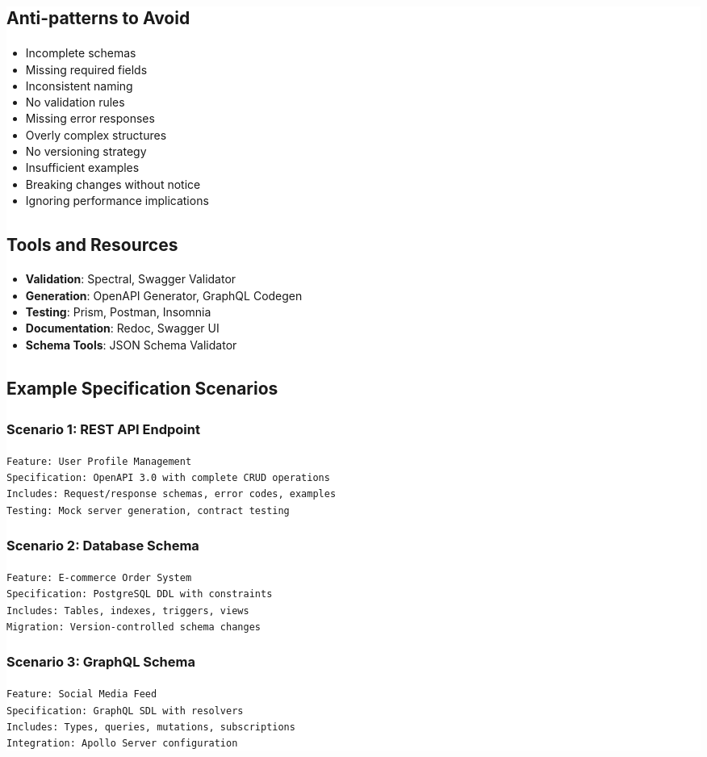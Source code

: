 ## Anti-patterns to Avoid

- Incomplete schemas
- Missing required fields
- Inconsistent naming
- No validation rules
- Missing error responses
- Overly complex structures
- No versioning strategy
- Insufficient examples
- Breaking changes without notice
- Ignoring performance implications

## Tools and Resources

- **Validation**: Spectral, Swagger Validator
- **Generation**: OpenAPI Generator, GraphQL Codegen
- **Testing**: Prism, Postman, Insomnia
- **Documentation**: Redoc, Swagger UI
- **Schema Tools**: JSON Schema Validator

## Example Specification Scenarios

### Scenario 1: REST API Endpoint

```
Feature: User Profile Management
Specification: OpenAPI 3.0 with complete CRUD operations
Includes: Request/response schemas, error codes, examples
Testing: Mock server generation, contract testing
```

### Scenario 2: Database Schema

```
Feature: E-commerce Order System
Specification: PostgreSQL DDL with constraints
Includes: Tables, indexes, triggers, views
Migration: Version-controlled schema changes
```

### Scenario 3: GraphQL Schema

```
Feature: Social Media Feed
Specification: GraphQL SDL with resolvers
Includes: Types, queries, mutations, subscriptions
Integration: Apollo Server configuration
```